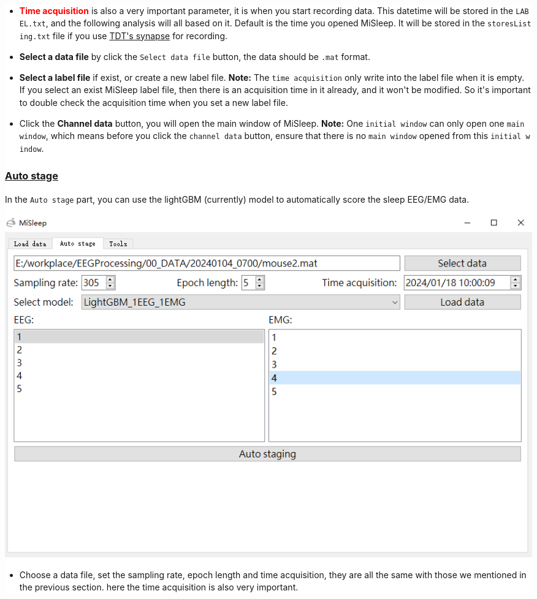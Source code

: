 - <b style="color: red">Time acquisition</b> is also a very important parameter, it is when you start recording data. This datetime will be stored in the `LABEL.txt`, and the following analysis will all based on it. Default is the time you opened MiSleep. It will be stored in the `storesListing.txt` file if you use [TDT's synapse](https://www.tdt.com/component/synapse-software/) for recording.

- **Select a data file** by click the `Select data file` button, the data should be `.mat` format.

- **Select a label file** if exist, or create a new label file.
  **Note:** The `time acquisition` only write into the label file when it is empty. If you select an exist MiSleep label file, then there is an acquisition time in it already, and it won't be modified. So it's important to double check the acquisition time when you set a new label file.

- Click the **Channel data** button, you will open the main window of MiSleep.
  **Note:** One `initial window` can only open one `main window`, which means before you click the `channel data` button, ensure that there is no `main window` opened from this `initial window`.

### [Auto stage](#auto-stage)

In the `Auto stage` part, you can use the lightGBM (currently) model to automatically score the sleep EEG/EMG data.

![auto stage](/_posts/resources/Pasted%20image%2020240118172733.png)

- Choose a data file, set the sampling rate, epoch length and time acquisition, they are all the same with those we mentioned in the previous section. here the time acquisition is also very important.
